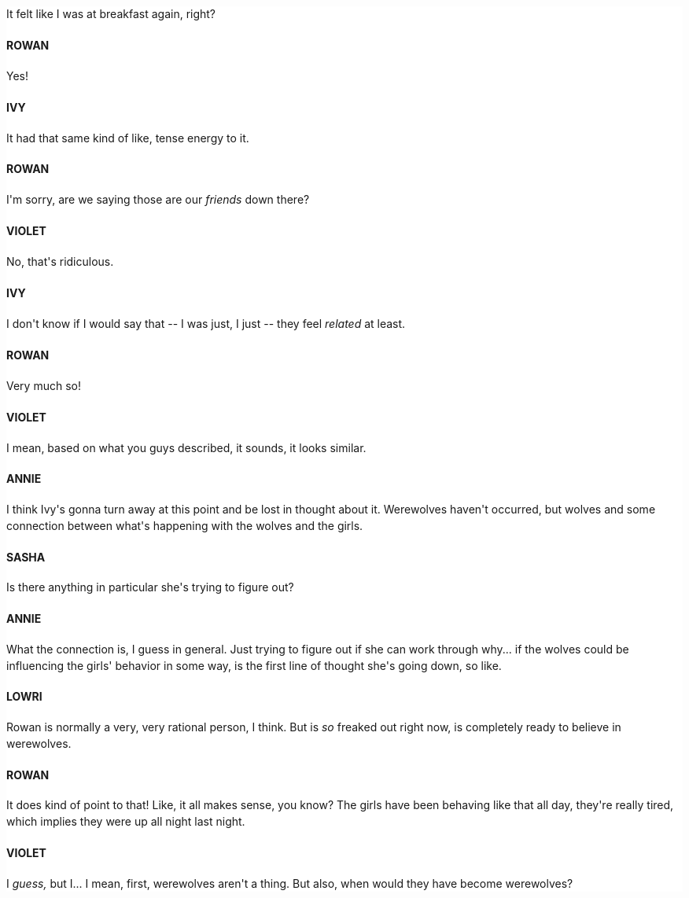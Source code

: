 It felt like I was at breakfast again, right?

#### ROWAN

Yes!

#### IVY

It had that same kind of like, tense energy to it.

#### ROWAN

I'm sorry, are we saying those are our *friends* down there?

#### VIOLET

No, that's ridiculous.

#### IVY

I don't know if I would say that -- I was just, I just -- they feel *related* at least.

#### ROWAN

Very much so!

#### VIOLET

I mean, based on what you guys described, it sounds, it looks similar.

#### ANNIE

I think Ivy's gonna turn away at this point and be lost in thought about it. Werewolves haven't occurred, but wolves and some connection between what's happening with the wolves and the girls.

#### SASHA

Is there anything in particular she's trying to figure out?

#### ANNIE

What the connection is, I guess in general. Just trying to figure out if she can work through why... if the wolves could be influencing the girls' behavior in some way, is the first line of thought she's going down, so like.

#### LOWRI

Rowan is normally a very, very rational person, I think. But is *so* freaked out right now, is completely ready to believe in werewolves.

#### ROWAN

It does kind of point to that! Like, it all makes sense, you know? The girls have been behaving like that all day, they're really tired, which implies they were up all night last night.

#### VIOLET

I *guess,* but I... I mean, first, werewolves aren't a thing. But also, when would they have become werewolves?
